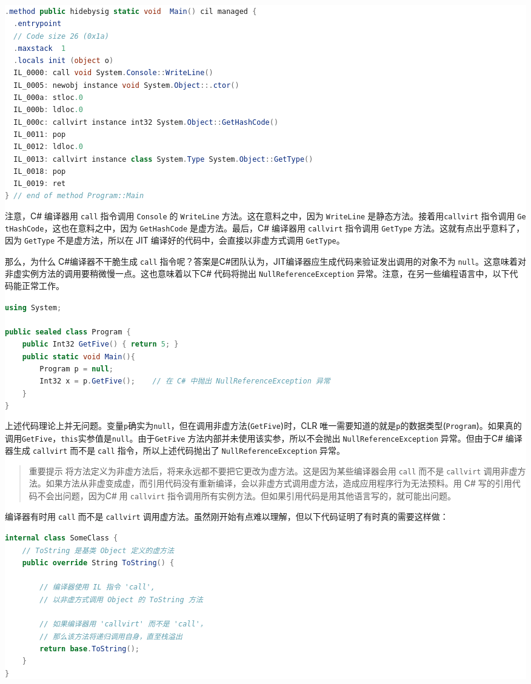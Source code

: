 ```C#
.method public hidebysig static void  Main() cil managed {
  .entrypoint
  // Code size 26 (0x1a)
  .maxstack  1
  .locals init (object o)
  IL_0000: call void System.Console::WriteLine() 
  IL_0005: newobj instance void System.Object::.ctor() 
  IL_000a: stloc.0
  IL_000b: ldloc.0
  IL_000c: callvirt instance int32 System.Object::GetHashCode() 
  IL_0011: pop
  IL_0012: ldloc.0
  IL_0013: callvirt instance class System.Type System.Object::GetType() 
  IL_0018: pop
  IL_0019: ret
} // end of method Program::Main
```

注意，C# 编译器用 `call` 指令调用 `Console` 的 `WriteLine` 方法。这在意料之中，因为 `WriteLine` 是静态方法。接着用`callvirt` 指令调用 `GetHashCode`，这也在意料之中，因为 `GetHashCode` 是虚方法。最后，C# 编译器用 `callvirt` 指令调用 `GetType` 方法。这就有点出乎意料了，因为 `GetType` 不是虚方法，所以在 JIT 编译好的代码中，会直接以非虚方式调用 `GetType`。

那么，为什么 C#编译器不干脆生成 `call` 指令呢？答案是C#团队认为，JIT编译器应生成代码来验证发出调用的对象不为 `null`。这意味着对非虚实例方法的调用要稍微慢一点。这也意味着以下C# 代码将抛出 `NullReferenceException` 异常。注意，在另一些编程语言中，以下代码能正常工作。

```C#
using System;

public sealed class Program {
    public Int32 GetFive() { return 5; }
    public static void Main(){
        Program p = null;
        Int32 x = p.GetFive();    // 在 C# 中抛出 NullReferenceException 异常
    }
}
```

上述代码理论上并无问题。变量`p`确实为`null`，但在调用非虚方法(`GetFive`)时，CLR 唯一需要知道的就是`p`的数据类型(`Program`)。如果真的调用`GetFive`，`this`实参值是`null`。由于`GetFive` 方法内部并未使用该实参，所以不会抛出 `NullReferenceException` 异常。但由于C# 编译器生成 `callvirt` 而不是 `call` 指令，所以上述代码抛出了 `NullReferenceException` 异常。
> 重要提示 将方法定义为非虚方法后，将来永远都不要把它更改为虚方法。这是因为某些编译器会用 `call` 而不是 `callvirt` 调用非虚方法。如果方法从非虚变成虚，而引用代码没有重新编译，会以非虚方式调用虚方法，造成应用程序行为无法预料。用 C# 写的引用代码不会出问题，因为C# 用 `callvirt` 指令调用所有实例方法。但如果引用代码是用其他语言写的，就可能出问题。

编译器有时用 `call` 而不是 `callvirt` 调用虚方法。虽然刚开始有点难以理解，但以下代码证明了有时真的需要这样做：

```C#
internal class SomeClass {
    // ToString 是基类 Object 定义的虚方法
    public override String ToString() {

        // 编译器使用 IL 指令 'call',
        // 以非虚方式调用 Object 的 ToString 方法

        // 如果编译器用 'callvirt' 而不是 'call'，
        // 那么该方法将递归调用自身，直至栈溢出
        return base.ToString();
    }    
}
```
